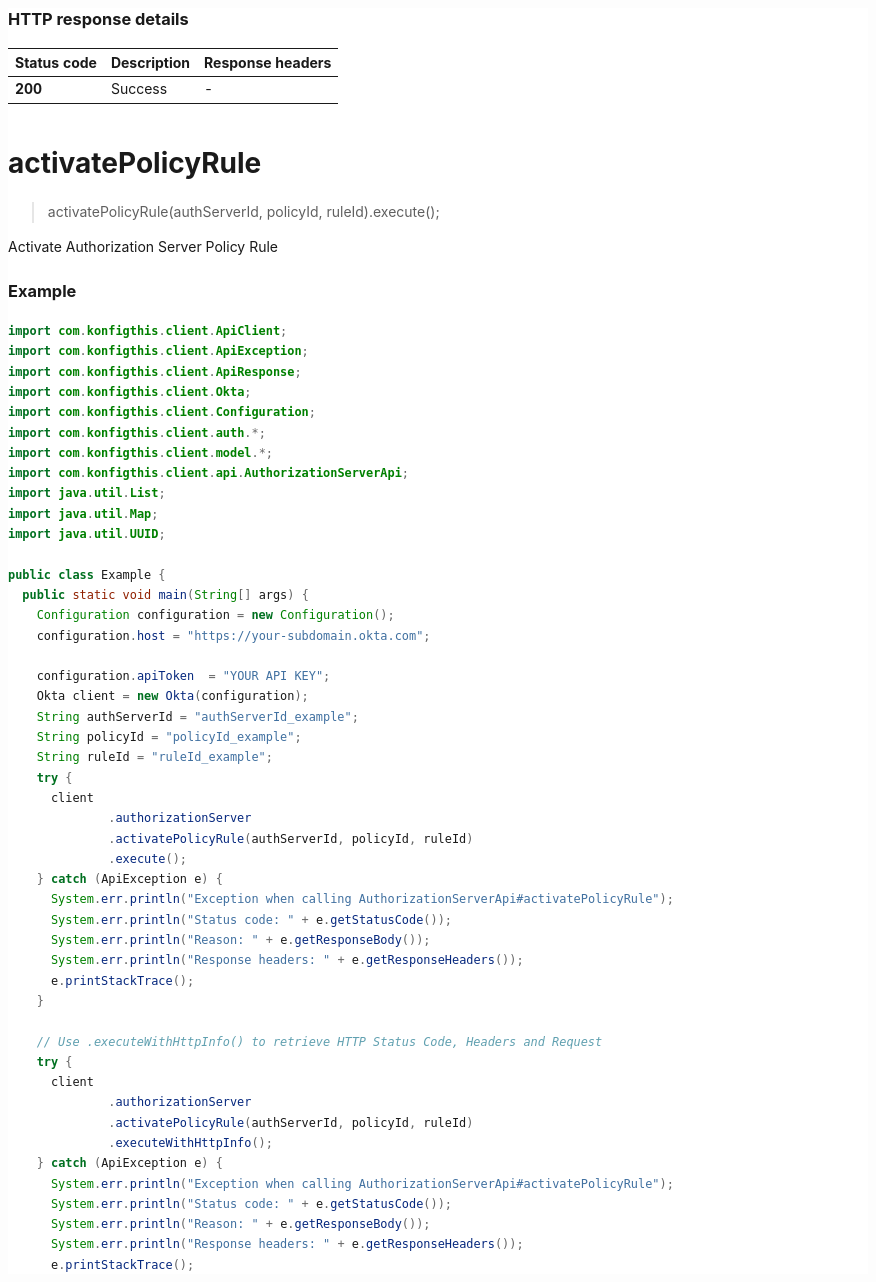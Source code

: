 ### HTTP response details
| Status code | Description | Response headers |
|-------------|-------------|------------------|
| **200** | Success |  -  |

<a name="activatePolicyRule"></a>
# **activatePolicyRule**
> activatePolicyRule(authServerId, policyId, ruleId).execute();



Activate Authorization Server Policy Rule

### Example
```java
import com.konfigthis.client.ApiClient;
import com.konfigthis.client.ApiException;
import com.konfigthis.client.ApiResponse;
import com.konfigthis.client.Okta;
import com.konfigthis.client.Configuration;
import com.konfigthis.client.auth.*;
import com.konfigthis.client.model.*;
import com.konfigthis.client.api.AuthorizationServerApi;
import java.util.List;
import java.util.Map;
import java.util.UUID;

public class Example {
  public static void main(String[] args) {
    Configuration configuration = new Configuration();
    configuration.host = "https://your-subdomain.okta.com";
    
    configuration.apiToken  = "YOUR API KEY";
    Okta client = new Okta(configuration);
    String authServerId = "authServerId_example";
    String policyId = "policyId_example";
    String ruleId = "ruleId_example";
    try {
      client
              .authorizationServer
              .activatePolicyRule(authServerId, policyId, ruleId)
              .execute();
    } catch (ApiException e) {
      System.err.println("Exception when calling AuthorizationServerApi#activatePolicyRule");
      System.err.println("Status code: " + e.getStatusCode());
      System.err.println("Reason: " + e.getResponseBody());
      System.err.println("Response headers: " + e.getResponseHeaders());
      e.printStackTrace();
    }

    // Use .executeWithHttpInfo() to retrieve HTTP Status Code, Headers and Request
    try {
      client
              .authorizationServer
              .activatePolicyRule(authServerId, policyId, ruleId)
              .executeWithHttpInfo();
    } catch (ApiException e) {
      System.err.println("Exception when calling AuthorizationServerApi#activatePolicyRule");
      System.err.println("Status code: " + e.getStatusCode());
      System.err.println("Reason: " + e.getResponseBody());
      System.err.println("Response headers: " + e.getResponseHeaders());
      e.printStackTrace();
```